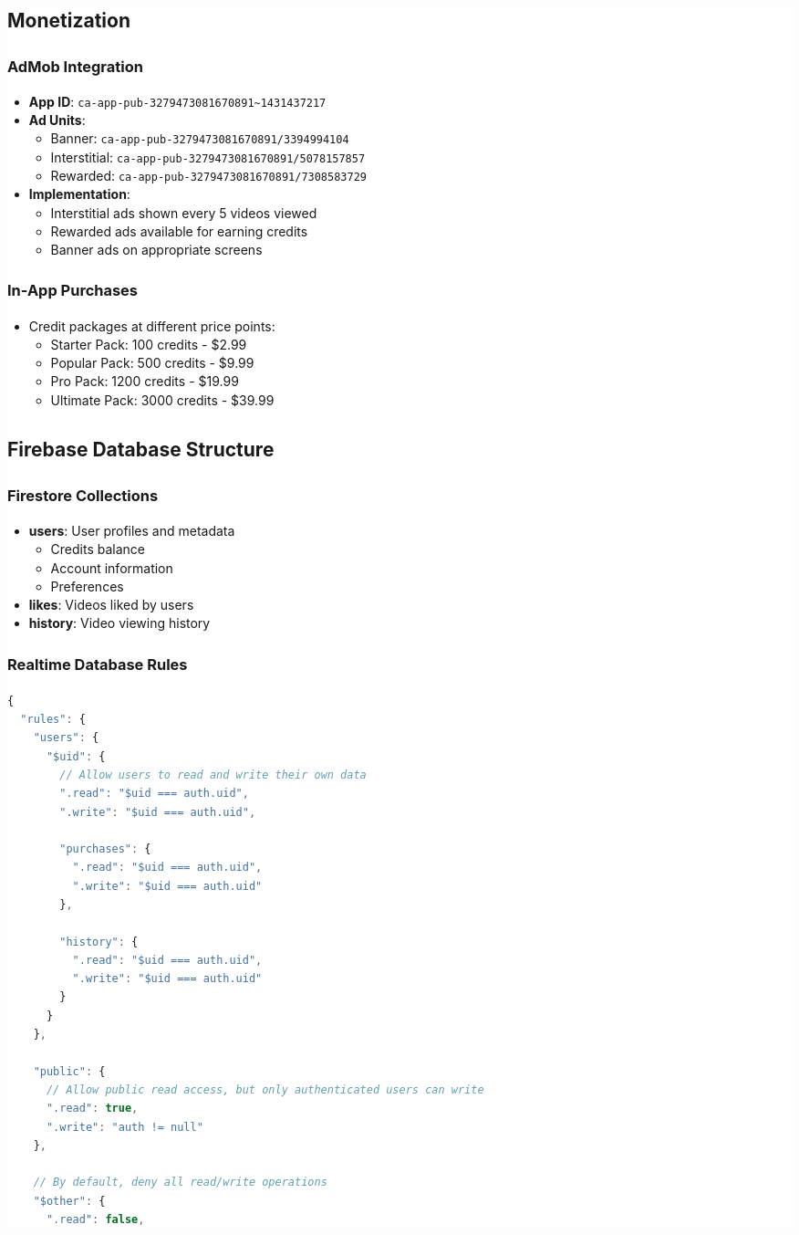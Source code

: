 ## Monetization

### AdMob Integration
- **App ID**: `ca-app-pub-3279473081670891~1431437217`
- **Ad Units**:
  - Banner: `ca-app-pub-3279473081670891/3394994104`
  - Interstitial: `ca-app-pub-3279473081670891/5078157857`
  - Rewarded: `ca-app-pub-3279473081670891/7308583729`
- **Implementation**:
  - Interstitial ads shown every 5 videos viewed
  - Rewarded ads available for earning credits
  - Banner ads on appropriate screens

### In-App Purchases
- Credit packages at different price points:
  - Starter Pack: 100 credits - $2.99
  - Popular Pack: 500 credits - $9.99
  - Pro Pack: 1200 credits - $19.99
  - Ultimate Pack: 3000 credits - $39.99

## Firebase Database Structure

### Firestore Collections
- **users**: User profiles and metadata
  - Credits balance
  - Account information
  - Preferences
- **likes**: Videos liked by users
- **history**: Video viewing history

### Realtime Database Rules
```javascript
{
  "rules": {
    "users": {
      "$uid": {
        // Allow users to read and write their own data
        ".read": "$uid === auth.uid",
        ".write": "$uid === auth.uid",
        
        "purchases": {
          ".read": "$uid === auth.uid",
          ".write": "$uid === auth.uid"
        },
        
        "history": {
          ".read": "$uid === auth.uid",
          ".write": "$uid === auth.uid"
        }
      }
    },
    
    "public": {
      // Allow public read access, but only authenticated users can write
      ".read": true,
      ".write": "auth != null"
    },
    
    // By default, deny all read/write operations
    "$other": {
      ".read": false,
```